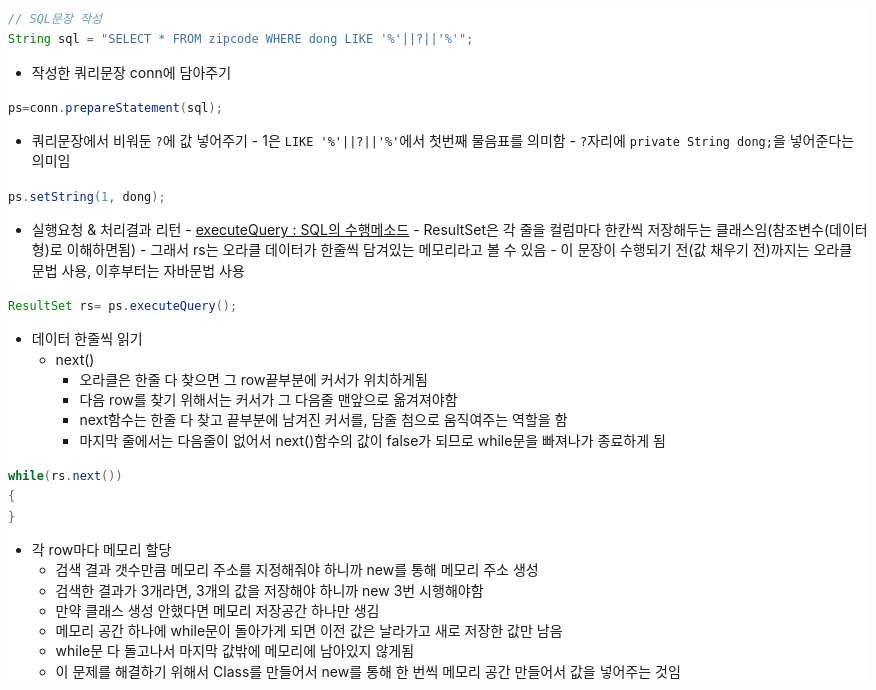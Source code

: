 ```java
// SQL문장 작성
String sql = "SELECT * FROM zipcode WHERE dong LIKE '%'||?||'%'";
```



- 작성한 쿼리문장 conn에 담아주기
```java
ps=conn.prepareStatement(sql);
```

- 쿼리문장에서 비워둔 ```?```에 값 넣어주기
      - 1은 ```LIKE '%'||?||'%'```에서 첫번째 물음표를 의미함
      - ```?```자리에 ```private String dong;```을 넣어준다는 의미임

```java
ps.setString(1, dong);
```






- 실행요청 & 처리결과 리턴
      - [executeQuery : SQL의 수행메소드](https://codedragon.tistory.com/5961)
      - ResultSet은 각 줄을 컬럼마다 한칸씩 저장해두는 클래스임(참조변수(데이터형)로 이해하면됨)
      - 그래서 rs는 오라클 데이터가 한줄씩 담겨있는 메모리라고 볼 수 있음
      - 이 문장이 수행되기 전(값 채우기 전)까지는 오라클 문법 사용, 이후부터는 자바문법 사용
```java
ResultSet rs= ps.executeQuery();
``` 







- 데이터 한줄씩 읽기
    - next()
      - 오라클은 한줄 다 찾으면 그 row끝부분에 커서가 위치하게됨
      - 다음 row를 찾기 위해서는 커서가 그 다음줄 맨앞으로 옮겨져야함
      - next함수는 한줄 다 찾고 끝부분에 남겨진 커서를, 담줄 첨으로 움직여주는 역할을 함
      - 마지막 줄에서는 다음줄이 없어서 next()함수의 값이 false가 되므로 while문을 빠져나가 종료하게 됨

```java
while(rs.next())
{
}
```



- 각 row마다 메모리 할당
    - 검색 결과 갯수만큼 메모리 주소를 지정해줘야 하니까 new를 통해 메모리 주소 생성
    - 검색한 결과가 3개라면, 3개의 값을 저장해야 하니까 new 3번 시행해야함
    - 만약 클래스 생성 안했다면 메모리 저장공간 하나만 생김
    - 메모리 공간 하나에 while문이 돌아가게 되면 이전 값은 날라가고 새로 저장한 값만 남음
    - while문 다 돌고나서 마지막 값밖에 메모리에 남아있지 않게됨
    - 이 문제를 해결하기 위해서 Class를 만들어서 new를 통해 한 번씩 메모리 공간 만들어서 값을 넣어주는 것임
